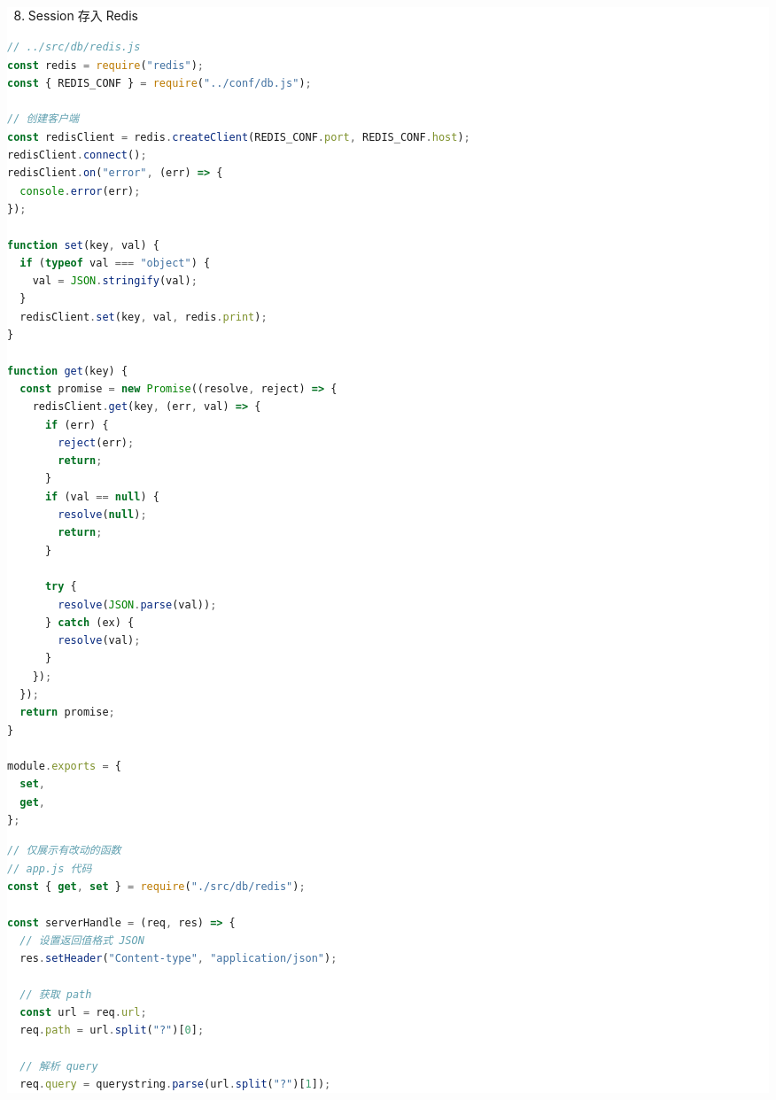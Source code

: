 8. Session 存入 Redis

```js
// ../src/db/redis.js
const redis = require("redis");
const { REDIS_CONF } = require("../conf/db.js");

// 创建客户端
const redisClient = redis.createClient(REDIS_CONF.port, REDIS_CONF.host);
redisClient.connect();
redisClient.on("error", (err) => {
  console.error(err);
});

function set(key, val) {
  if (typeof val === "object") {
    val = JSON.stringify(val);
  }
  redisClient.set(key, val, redis.print);
}

function get(key) {
  const promise = new Promise((resolve, reject) => {
    redisClient.get(key, (err, val) => {
      if (err) {
        reject(err);
        return;
      }
      if (val == null) {
        resolve(null);
        return;
      }

      try {
        resolve(JSON.parse(val));
      } catch (ex) {
        resolve(val);
      }
    });
  });
  return promise;
}

module.exports = {
  set,
  get,
};
```

```js
// 仅展示有改动的函数
// app.js 代码
const { get, set } = require("./src/db/redis");

const serverHandle = (req, res) => {
  // 设置返回值格式 JSON
  res.setHeader("Content-type", "application/json");

  // 获取 path
  const url = req.url;
  req.path = url.split("?")[0];

  // 解析 query
  req.query = querystring.parse(url.split("?")[1]);

```